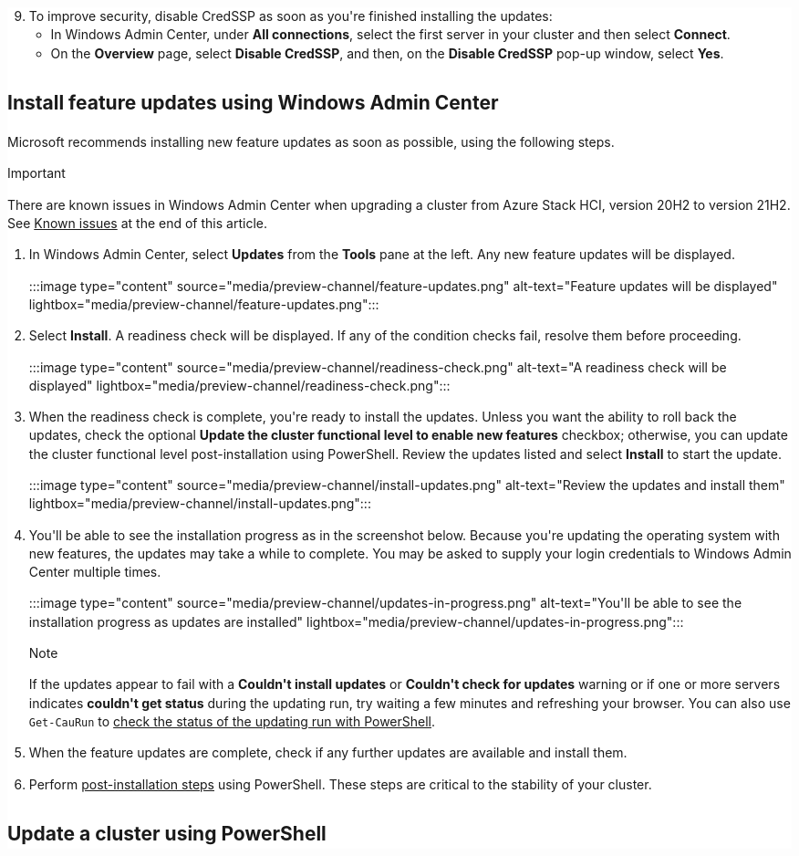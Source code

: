 9. To improve security, disable CredSSP as soon as you're finished installing the updates:
    - In Windows Admin Center, under **All connections**, select the first server in your cluster and then select **Connect**.
    - On the **Overview** page, select **Disable CredSSP**, and then, on the **Disable CredSSP** pop-up window, select **Yes**.

## Install feature updates using Windows Admin Center

Microsoft recommends installing new feature updates as soon as possible, using the following steps.

> [!IMPORTANT]
> There are known issues in Windows Admin Center when upgrading a cluster from Azure Stack HCI, version 20H2 to version 21H2. See [Known issues](#known-issues) at the end of this article.

1. In Windows Admin Center, select **Updates** from the **Tools** pane at the left. Any new feature updates will be displayed.

   :::image type="content" source="media/preview-channel/feature-updates.png" alt-text="Feature updates will be displayed" lightbox="media/preview-channel/feature-updates.png":::

2. Select **Install**. A readiness check will be displayed. If any of the condition checks fail, resolve them before proceeding.

   :::image type="content" source="media/preview-channel/readiness-check.png" alt-text="A readiness check will be displayed" lightbox="media/preview-channel/readiness-check.png":::

3. When the readiness check is complete, you're ready to install the updates. Unless you want the ability to roll back the updates, check the optional **Update the cluster functional level to enable new features** checkbox; otherwise, you can update the cluster functional level post-installation using PowerShell. Review the updates listed and select **Install** to start the update.

   :::image type="content" source="media/preview-channel/install-updates.png" alt-text="Review the updates and install them" lightbox="media/preview-channel/install-updates.png":::

4. You'll be able to see the installation progress as in the screenshot below. Because you're updating the operating system with new features, the updates may take a while to complete. You may be asked to supply your login credentials to Windows Admin Center multiple times.

   :::image type="content" source="media/preview-channel/updates-in-progress.png" alt-text="You'll be able to see the installation progress as updates are installed" lightbox="media/preview-channel/updates-in-progress.png":::

   > [!NOTE]
   > If the updates appear to fail with a **Couldn't install updates** or **Couldn't check for updates** warning or if one or more servers indicates **couldn't get status** during the updating run, try waiting a few minutes and refreshing your browser. You can also use `Get-CauRun` to [check the status of the updating run with PowerShell](#check-on-the-status-of-an-updating-run).

5. When the feature updates are complete, check if any further updates are available and install them.

6. Perform [post-installation steps](#post-installation-steps-for-feature-updates) using PowerShell. These steps are critical to the stability of your cluster.

## Update a cluster using PowerShell
